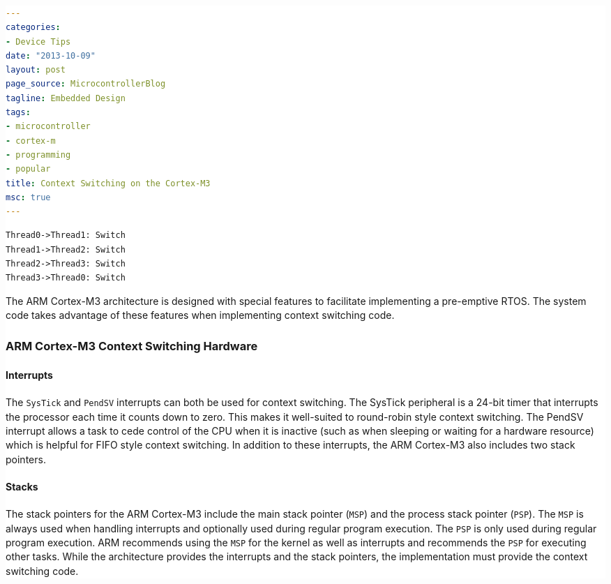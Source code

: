```yaml
---
categories:
- Device Tips
date: "2013-10-09"
layout: post
page_source: MicrocontrollerBlog
tagline: Embedded Design
tags:
- microcontroller
- cortex-m
- programming
- popular
title: Context Switching on the Cortex-M3
msc: true
---
```


```msc
Thread0->Thread1: Switch
Thread1->Thread2: Switch
Thread2->Thread3: Switch
Thread3->Thread0: Switch
```

The ARM Cortex-M3 architecture is designed with special features to facilitate implementing a pre-emptive RTOS. The system code takes
advantage of these features when implementing context switching code.

### ARM Cortex-M3 Context Switching Hardware

#### Interrupts

The `SysTick` and `PendSV` interrupts can both be used for context switching. The SysTick peripheral is a 24-bit timer that interrupts
the processor each time it counts down to zero. This makes it well-suited to round-robin style context switching. The PendSV
interrupt allows a task to cede control of the CPU when it is inactive (such as when sleeping or waiting for a hardware resource) which
is helpful for FIFO style context switching. In addition to these interrupts, the ARM Cortex-M3 also includes two stack pointers.

#### Stacks

The stack pointers for the ARM Cortex-M3 include the main stack pointer (`MSP`) and the process stack pointer (`PSP`). The `MSP` is always
used when handling interrupts and optionally used during regular program execution. The `PSP` is only used during regular program
execution.  ARM recommends using the `MSP` for the kernel as well as interrupts and recommends the `PSP` for executing other
tasks.  While the architecture provides the interrupts and the stack pointers, the implementation must provide the context
switching code.
